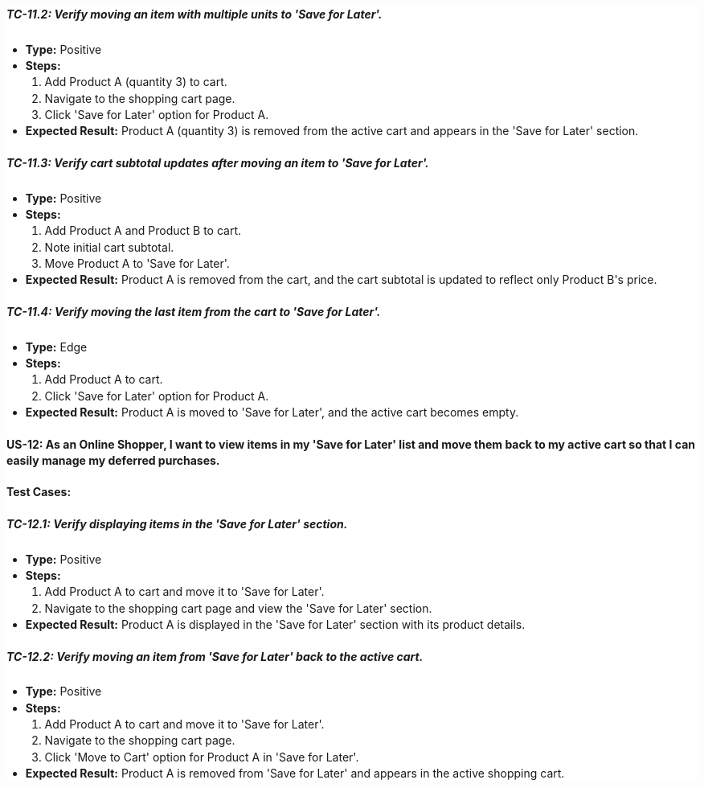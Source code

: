 ##### TC-11.2: Verify moving an item with multiple units to 'Save for Later'.

- **Type:** Positive
- **Steps:**
  1. Add Product A (quantity 3) to cart.
  1. Navigate to the shopping cart page.
  1. Click 'Save for Later' option for Product A.
- **Expected Result:** Product A (quantity 3) is removed from the active cart and appears in the 'Save for Later' section.

##### TC-11.3: Verify cart subtotal updates after moving an item to 'Save for Later'.

- **Type:** Positive
- **Steps:**
  1. Add Product A and Product B to cart.
  1. Note initial cart subtotal.
  1. Move Product A to 'Save for Later'.
- **Expected Result:** Product A is removed from the cart, and the cart subtotal is updated to reflect only Product B's price.

##### TC-11.4: Verify moving the last item from the cart to 'Save for Later'.

- **Type:** Edge
- **Steps:**
  1. Add Product A to cart.
  1. Click 'Save for Later' option for Product A.
- **Expected Result:** Product A is moved to 'Save for Later', and the active cart becomes empty.

#### US-12: As an Online Shopper, I want to view items in my 'Save for Later' list and move them back to my active cart so that I can easily manage my deferred purchases.

**Test Cases:**
##### TC-12.1: Verify displaying items in the 'Save for Later' section.

- **Type:** Positive
- **Steps:**
  1. Add Product A to cart and move it to 'Save for Later'.
  1. Navigate to the shopping cart page and view the 'Save for Later' section.
- **Expected Result:** Product A is displayed in the 'Save for Later' section with its product details.

##### TC-12.2: Verify moving an item from 'Save for Later' back to the active cart.

- **Type:** Positive
- **Steps:**
  1. Add Product A to cart and move it to 'Save for Later'.
  1. Navigate to the shopping cart page.
  1. Click 'Move to Cart' option for Product A in 'Save for Later'.
- **Expected Result:** Product A is removed from 'Save for Later' and appears in the active shopping cart.
